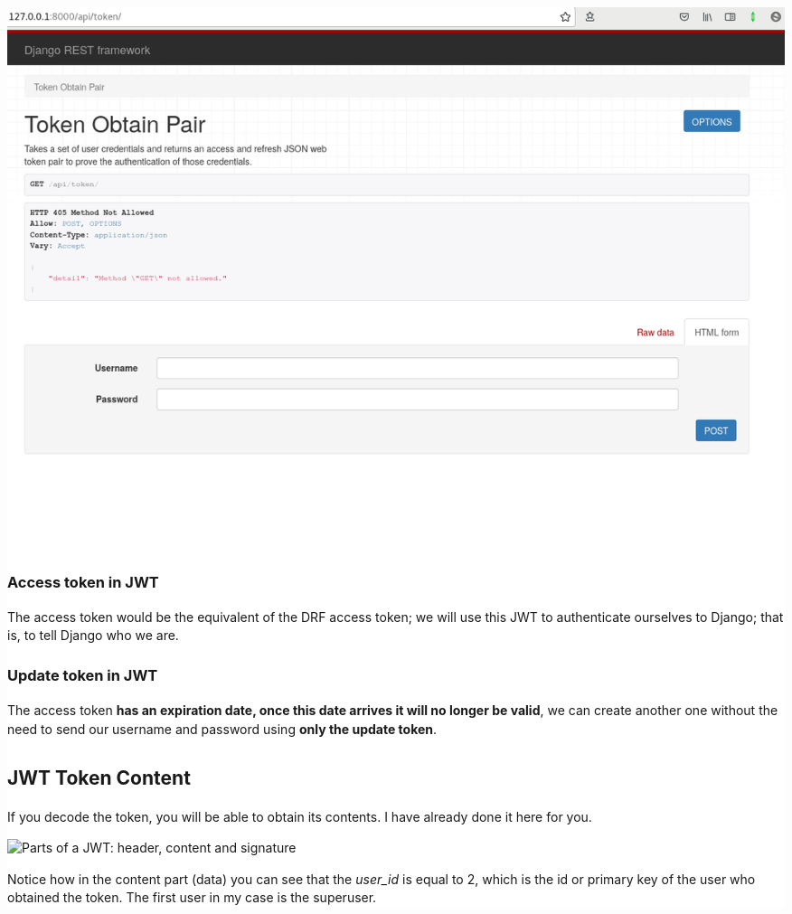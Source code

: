 ![Pantalla de Django Rest Framework que pide username y Password](images/JWTApiEndPoint.png)

### Access token in JWT

The access token would be the equivalent of the DRF access token; we will use this JWT to authenticate ourselves to Django; that is, to tell Django who we are.

### Update token in JWT

The access token **has an expiration date, once this date arrives it will no longer be valid**, we can create another one without the need to send our username and password using **only the update token**.

## JWT Token Content

If you decode the token, you will be able to obtain its contents. I have already done it here for you.

![Parts of a JWT: header, content and signature](images/JWTDjangoContent.png)

Notice how in the content part (data) you can see that the _user_id_ is equal to 2, which is the id or primary key of the user who obtained the token. The first user in my case is the superuser.
